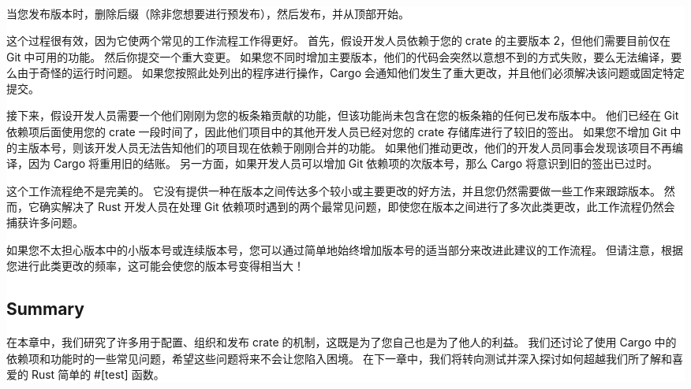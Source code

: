 当您发布版本时，删除后缀（除非您想要进行预发布），然后发布，并从顶部开始。

这个过程很有效，因为它使两个常见的工作流程工作得更好。 首先，假设开发人员依赖于您的 crate 的主要版本 2，但他们需要目前仅在 Git 中可用的功能。 然后你提交一个重大变更。 如果您不同时增加主要版本，他们的代码会突然以意想不到的方式失败，要么无法编译，要么由于奇怪的运行时问题。 如果您按照此处列出的程序进行操作，Cargo 会通知他们发生了重大更改，并且他们必须解决该问题或固定特定提交。

接下来，假设开发人员需要一个他们刚刚为您的板条箱贡献的功能，但该功能尚未包含在您的板条箱的任何已发布版本中。 他们已经在 Git 依赖项后面使用您的 crate 一段时间了，因此他们项目中的其他开发人员已经对您的 crate 存储库进行了较旧的签出。 如果您不增加 Git 中的主版本号，则该开发人员无法告知他们的项目现在依赖于刚刚合并的功能。 如果他们推动更改，他们的开发人员同事会发现该项目不再编译，因为 Cargo 将重用旧的结账。 另一方面，如果开发人员可以增加 Git 依赖项的次版本号，那么 Cargo 将意识到旧的签出已过时。

这个工作流程绝不是完美的。 它没有提供一种在版本之间传达多个较小或主要更改的好方法，并且您仍然需要做一些工作来跟踪版本。 然而，它确实解决了 Rust 开发人员在处理 Git 依赖项时遇到的两个最常见问题，即使您在版本之间进行了多次此类更改，此工作流程仍然会捕获许多问题。

如果您不太担心版本中的小版本号或连续版本号，您可以通过简单地始终增加版本号的适当部分来改进此建议的工作流程。 但请注意，根据您进行此类更改的频率，这可能会使您的版本号变得相当大！

## Summary

在本章中，我们研究了许多用于配置、组织和发布 crate 的机制，这既是为了您自己也是为了他人的利益。 我们还讨论了使用 Cargo 中的依赖项和功能时的一些常见问题，希望这些问题将来不会让您陷入困境。 在下一章中，我们将转向测试并深入探讨如何超越我们所了解和喜爱的 Rust 简单的 #[test] 函数。